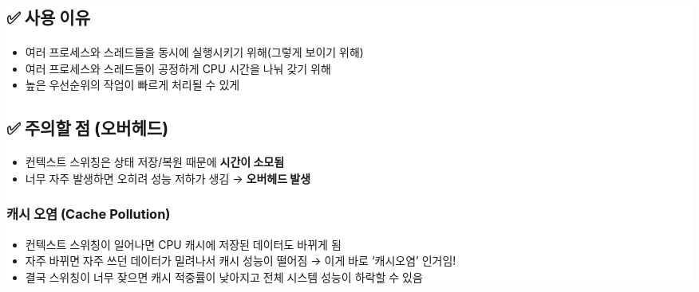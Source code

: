 ## ✅ 사용 이유

- 여러 프로세스와 스레드들을 동시에 실행시키기 위해(그렇게 보이기 위해)
- 여러 프로세스와 스레드들이 공정하게 CPU 시간을 나눠 갖기 위해
- 높은 우선순위의 작업이 빠르게 처리될 수 있게

## ✅ 주의할 점 (오버헤드)

- 컨텍스트 스위칭은 상태 저장/복원 때문에 **시간이 소모됨**
- 너무 자주 발생하면 오히려 성능 저하가 생김 → **오버헤드 발생**

### 캐시 오염 (Cache Pollution)

- 컨텍스트 스위칭이 일어나면 CPU 캐시에 저장된 데이터도 바뀌게 됨
- 자주 바뀌면 자주 쓰던 데이터가 밀려나서 캐시 성능이 떨어짐
  → 이게 바로 ‘캐시오염’ 인거임!
- 결국 스위칭이 너무 잦으면 캐시 적중률이 낮아지고 전체 시스템 성능이 하락할 수 있음
